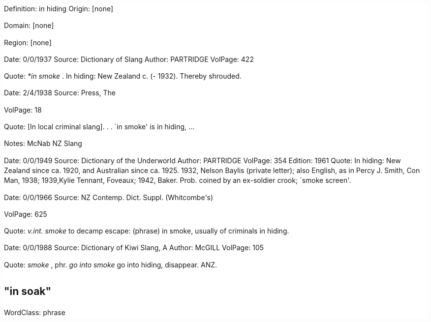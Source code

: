 Definition: in hiding
Origin: [none]


Domain: [none]

Region: [none]





Date: 0/0/1937
Source: Dictionary of Slang
Author: PARTRIDGE
VolPage: 422

Quote: <i>*in smoke </i>. In hiding: New Zealand c. (- 1932). Thereby shrouded.



Date: 2/4/1938
Source: Press, The

VolPage: 18

Quote: [In local criminal slang]. . . `in smoke' is in hiding, ...

Notes: McNab NZ Slang

Date: 0/0/1949
Source: Dictionary of the Underworld
Author: PARTRIDGE
VolPage: 354
Edition: 1961
Quote: In hiding: New Zealand since ca. 1920, and Australian since ca. 1925. 1932, Nelson Baylis (private letter); also English, as in Percy J. Smith, Con Man, 1938; 1939,Kylie Tennant, Foveaux; 1942, Baker. Prob. coined by an ex-soldier crook; `smoke screen'.



Date: 0/0/1966
Source: NZ Contemp. Dict. Suppl. (Whitcombe's)

VolPage: 625

Quote: <i>v.int. smoke </i> to decamp escape: (phrase) in smoke, usually of criminals in hiding.



Date: 0/0/1988
Source: Dictionary of Kiwi Slang, A
Author: McGILL
VolPage: 105

Quote: <i>smoke </i>, phr. <i>go into smoke </i> go into hiding, disappear. ANZ.




## "in soak"


WordClass: phrase
